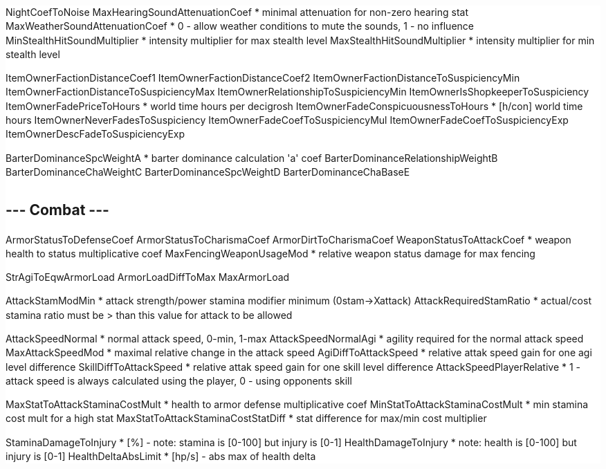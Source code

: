 NightCoefToNoise
MaxHearingSoundAttenuationCoef          * minimal attenuation for non-zero hearing stat
MaxWeatherSoundAttenuationCoef          * 0 - allow weather conditions to mute the sounds, 1 - no influence
MinStealthHitSoundMultiplier            * intensity multiplier for max stealth level
MaxStealthHitSoundMultiplier            * intensity multiplier for min stealth level

ItemOwnerFactionDistanceCoef1
ItemOwnerFactionDistanceCoef2
ItemOwnerFactionDistanceToSuspiciencyMin
ItemOwnerFactionDistanceToSuspiciencyMax
ItemOwnerRelationshipToSuspiciencyMin
ItemOwnerIsShopkeeperToSuspiciency
ItemOwnerFadePriceToHours               * world time hours per decigrosh
ItemOwnerFadeConspicuousnessToHours     * [h/con] world time hours 
ItemOwnerNeverFadesToSuspiciency
ItemOwnerFadeCoefToSuspiciencyMul
ItemOwnerFadeCoefToSuspiciencyExp
ItemOwnerDescFadeToSuspiciencyExp

BarterDominanceSpcWeightA   * barter dominance calculation 'a' coef
BarterDominanceRelationshipWeightB
BarterDominanceChaWeightC
BarterDominanceSpcWeightD
BarterDominanceChaBaseE

## --- Combat ---
ArmorStatusToDefenseCoef
ArmorStatusToCharismaCoef
ArmorDirtToCharismaCoef
WeaponStatusToAttackCoef        * weapon health to status multiplicative coef
MaxFencingWeaponUsageMod        * relative weapon status damage for max fencing

StrAgiToEqwArmorLoad
ArmorLoadDiffToMax
MaxArmorLoad

AttackStamModMin                * attack strength/power stamina modifier minimum (0stam->Xattack)
AttackRequiredStamRatio         * actual/cost stamina ratio must be > than this value for attack to be allowed

AttackSpeedNormal               * normal attack speed, 0-min, 1-max
AttackSpeedNormalAgi            * agility required for the normal attack speed
MaxAttackSpeedMod               * maximal relative change in the attack speed
AgiDiffToAttackSpeed            * relative attak speed gain for one agi level difference 
SkillDiffToAttackSpeed          * relative attak speed gain for one skill level difference
AttackSpeedPlayerRelative       * 1 - attack speed is always calculated using the player, 0 - using opponents skill

MaxStatToAttackStaminaCostMult      * health to armor defense multiplicative coef
MinStatToAttackStaminaCostMult      * min stamina cost mult for a high stat
MaxStatToAttackStaminaCostStatDiff  * stat difference for max/min cost multiplier

StaminaDamageToInjury           * [%] - note: stamina is [0-100] but injury is [0-1]
HealthDamageToInjury            * note: health is [0-100] but injury is [0-1]
HealthDeltaAbsLimit             * [hp/s] - abs max of health delta
